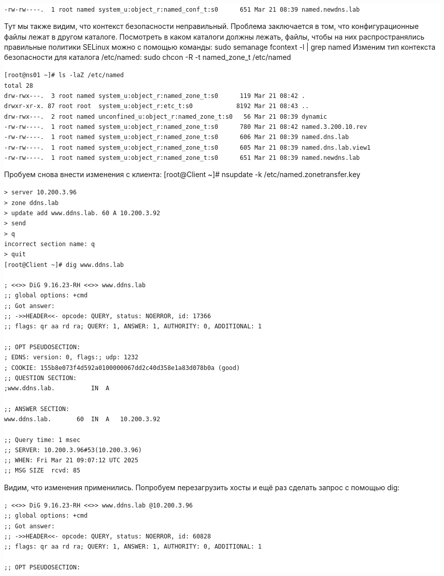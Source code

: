 ```
-rw-rw----.  1 root named system_u:object_r:named_conf_t:s0      651 Mar 21 08:39 named.newdns.lab
```
Тут мы также видим, что контекст безопасности неправильный. Проблема заключается в том, что конфигурационные файлы лежат в другом каталоге. Посмотреть в каком каталоги должны лежать, файлы, чтобы на них распространялись правильные политики SELinux можно с помощью команды: sudo semanage fcontext -l | grep named
Изменим тип контекста безопасности для каталога /etc/named: sudo chcon -R -t named_zone_t /etc/named
```
[root@ns01 ~]# ls -laZ /etc/named
total 28
drw-rwx---.  3 root named system_u:object_r:named_zone_t:s0      119 Mar 21 08:42 .
drwxr-xr-x. 87 root root  system_u:object_r:etc_t:s0            8192 Mar 21 08:43 ..
drw-rwx---.  2 root named unconfined_u:object_r:named_zone_t:s0   56 Mar 21 08:39 dynamic
-rw-rw----.  1 root named system_u:object_r:named_zone_t:s0      780 Mar 21 08:42 named.3.200.10.rev
-rw-rw----.  1 root named system_u:object_r:named_zone_t:s0      606 Mar 21 08:39 named.dns.lab
-rw-rw----.  1 root named system_u:object_r:named_zone_t:s0      605 Mar 21 08:39 named.dns.lab.view1
-rw-rw----.  1 root named system_u:object_r:named_zone_t:s0      651 Mar 21 08:39 named.newdns.lab
```
Пробуем снова внести изменения с клиента:
[root@Client ~]# nsupdate -k /etc/named.zonetransfer.key
```
> server 10.200.3.96
> zone ddns.lab
> update add www.ddns.lab. 60 A 10.200.3.92
> send
> q 	  
incorrect section name: q
> quit
[root@Client ~]# dig www.ddns.lab

; <<>> DiG 9.16.23-RH <<>> www.ddns.lab
;; global options: +cmd
;; Got answer:
;; ->>HEADER<<- opcode: QUERY, status: NOERROR, id: 17366
;; flags: qr aa rd ra; QUERY: 1, ANSWER: 1, AUTHORITY: 0, ADDITIONAL: 1

;; OPT PSEUDOSECTION:
; EDNS: version: 0, flags:; udp: 1232
; COOKIE: 155b8e073f4d592a0100000067dd2c40d358e1a83d078b0a (good)
;; QUESTION SECTION:
;www.ddns.lab.			IN	A

;; ANSWER SECTION:
www.ddns.lab.		60	IN	A	10.200.3.92

;; Query time: 1 msec
;; SERVER: 10.200.3.96#53(10.200.3.96)
;; WHEN: Fri Mar 21 09:07:12 UTC 2025
;; MSG SIZE  rcvd: 85

```
Видим, что изменения применились. Попробуем перезагрузить хосты и ещё раз сделать запрос с помощью dig:
```
; <<>> DiG 9.16.23-RH <<>> www.ddns.lab @10.200.3.96
;; global options: +cmd
;; Got answer:
;; ->>HEADER<<- opcode: QUERY, status: NOERROR, id: 60828
;; flags: qr aa rd ra; QUERY: 1, ANSWER: 1, AUTHORITY: 0, ADDITIONAL: 1

;; OPT PSEUDOSECTION:
```